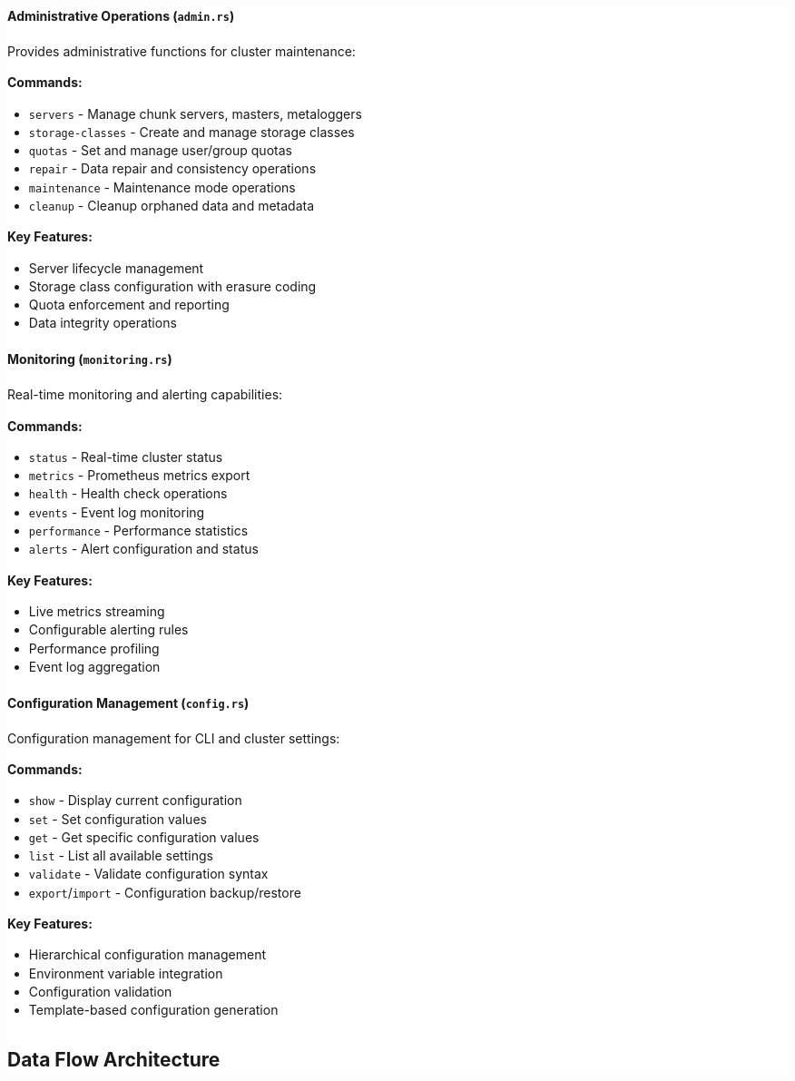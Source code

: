 #### Administrative Operations (`admin.rs`)

Provides administrative functions for cluster maintenance:

**Commands:**
- `servers` - Manage chunk servers, masters, metaloggers
- `storage-classes` - Create and manage storage classes
- `quotas` - Set and manage user/group quotas
- `repair` - Data repair and consistency operations
- `maintenance` - Maintenance mode operations
- `cleanup` - Cleanup orphaned data and metadata

**Key Features:**
- Server lifecycle management
- Storage class configuration with erasure coding
- Quota enforcement and reporting
- Data integrity operations

#### Monitoring (`monitoring.rs`)

Real-time monitoring and alerting capabilities:

**Commands:**
- `status` - Real-time cluster status
- `metrics` - Prometheus metrics export
- `health` - Health check operations
- `events` - Event log monitoring
- `performance` - Performance statistics
- `alerts` - Alert configuration and status

**Key Features:**
- Live metrics streaming
- Configurable alerting rules
- Performance profiling
- Event log aggregation

#### Configuration Management (`config.rs`)

Configuration management for CLI and cluster settings:

**Commands:**
- `show` - Display current configuration
- `set` - Set configuration values
- `get` - Get specific configuration values
- `list` - List all available settings
- `validate` - Validate configuration syntax
- `export`/`import` - Configuration backup/restore

**Key Features:**
- Hierarchical configuration management
- Environment variable integration
- Configuration validation
- Template-based configuration generation

## Data Flow Architecture
